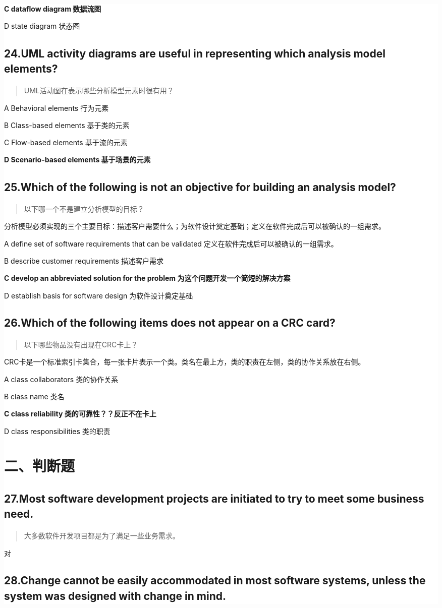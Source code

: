 **C dataflow diagram 数据流图**

D state diagram 状态图

## 24.UML activity diagrams are useful in representing which analysis model elements?

> UML活动图在表示哪些分析模型元素时很有用？

A Behavioral elements 行为元素

B Class-based elements 基于类的元素

C Flow-based elements 基于流的元素

**D Scenario-based elements 基于场景的元素**

## 25.Which of the following is not an objective for building an analysis model?

> 以下哪一个不是建立分析模型的目标？

分析模型必须实现的三个主要目标：描述客户需要什么；为软件设计奠定基础；定义在软件完成后可以被确认的一组需求。

A define set of software requirements that can be validated 定义在软件完成后可以被确认的一组需求。

B describe customer requirements 描述客户需求

**C develop an abbreviated solution for the problem 为这个问题开发一个简短的解决方案**

D establish basis for software design 为软件设计奠定基础

## 26.Which of the following items does not appear on a CRC card?

> 以下哪些物品没有出现在CRC卡上？

CRC卡是一个标准索引卡集合，每一张卡片表示一个类。类名在最上方，类的职责在左侧，类的协作关系放在右侧。

A class collaborators 类的协作关系

B class name 类名

**C class reliability 类的可靠性？？反正不在卡上**

D class responsibilities 类的职责

# 二、判断题

## 27.Most software development projects are initiated to try to meet some business need.

> 大多数软件开发项目都是为了满足一些业务需求。

对

## 28.Change cannot be easily accommodated in most software systems, unless the system was designed with change in mind.

